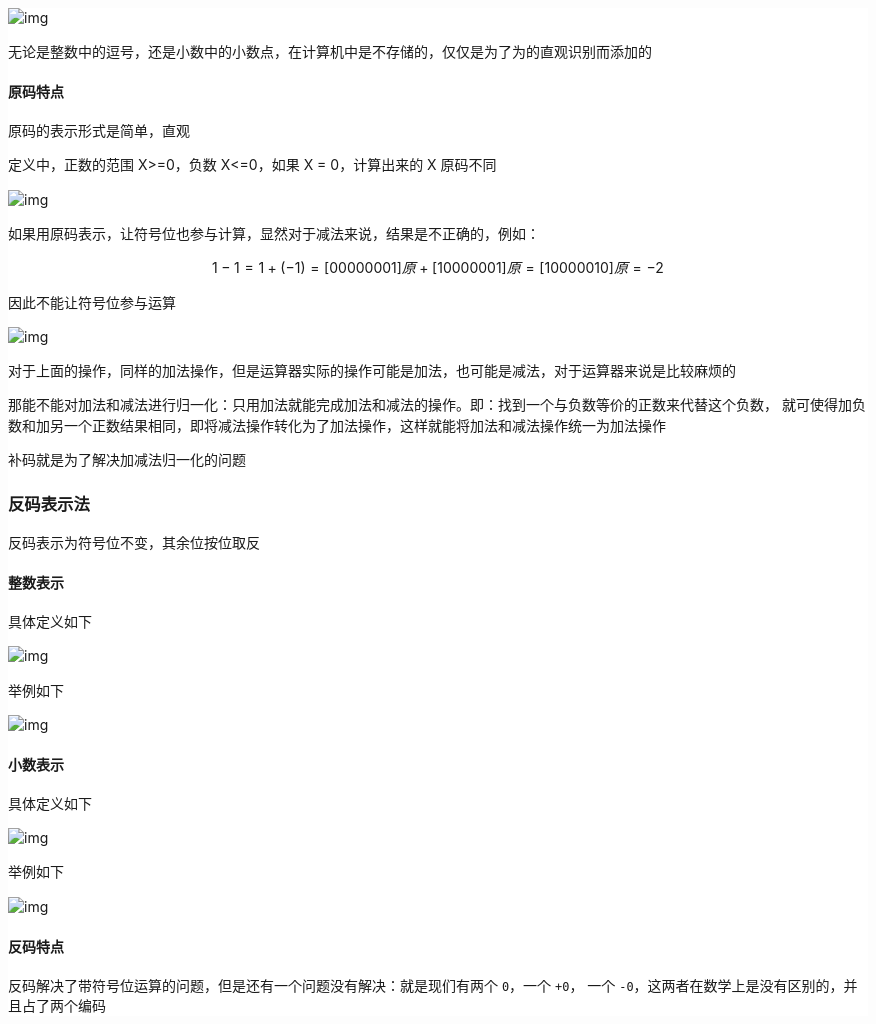 ![img](.assets/20181126161727640.png)

无论是整数中的逗号，还是小数中的小数点，在计算机中是不存储的，仅仅是为了为的直观识别而添加的

#### 原码特点

原码的表示形式是简单，直观

定义中，正数的范围 X>=0，负数 X<=0，如果 X = 0，计算出来的 X 原码不同

![img](.assets/20181122223534704.png)

如果用原码表示，让符号位也参与计算，显然对于减法来说，结果是不正确的，例如：

$$
1 - 1 = 1 + (-1) = [00000001] 原  + [10000001] 原  = [10000010] 原  = -2
$$

因此不能让符号位参与运算

![img](.assets/20181126162139223.png)

对于上面的操作，同样的加法操作，但是运算器实际的操作可能是加法，也可能是减法，对于运算器来说是比较麻烦的

那能不能对加法和减法进行归一化：只用加法就能完成加法和减法的操作。即：找到一个与负数等价的正数来代替这个负数， 就可使得加负数和加另一个正数结果相同，即将减法操作转化为了加法操作，这样就能将加法和减法操作统一为加法操作

补码就是为了解决加减法归一化的问题

### 反码表示法

反码表示为符号位不变，其余位按位取反

#### 整数表示

具体定义如下

![img](.assets/20181126212749910.png)

举例如下

![img](.assets/20181126212804633.png)

#### 小数表示

具体定义如下

![img](.assets/20181126212820506.png)

举例如下

![img](.assets/20181126212841371.png)

#### 反码特点

反码解决了带符号位运算的问题，但是还有一个问题没有解决：就是现们有两个 `0`，一个 `+0`， 一个 `-0`，这两者在数学上是没有区别的，并且占了两个编码
